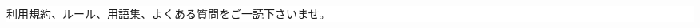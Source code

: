 <section>

<p>
<a href="https://atcoder.jp/contests/arc168/tos">利用規約</a>、<a href="https://atcoder.jp/contests/arc168/contests/ahc026/rules">ルール</a>、<a href="https://atcoder.jp/contests/arc168/contests/ahc026/glossary">用語集</a>、<a href="https://atcoder.jp/contests/arc168/faq">よくある質問</a>をご一読下さいませ。
            
</p>

</section>

</span>

</span>

</div>
